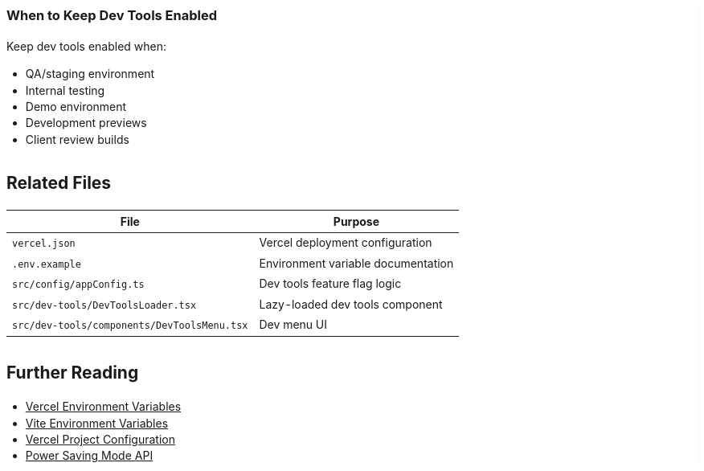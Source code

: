 ### When to Keep Dev Tools Enabled

Keep dev tools enabled when:
- QA/staging environment
- Internal testing
- Demo environment
- Development previews
- Client review builds

## Related Files

| File | Purpose |
|------|---------|
| `vercel.json` | Vercel deployment configuration |
| `.env.example` | Environment variable documentation |
| `src/config/appConfig.ts` | Dev tools feature flag logic |
| `src/dev-tools/DevToolsLoader.tsx` | Lazy-loaded dev tools component |
| `src/dev-tools/components/DevToolsMenu.tsx` | Dev menu UI |

## Further Reading

- [Vercel Environment Variables](https://vercel.com/docs/concepts/projects/environment-variables)
- [Vite Environment Variables](https://vitejs.dev/guide/env-and-mode.html)
- [Vercel Project Configuration](https://vercel.com/docs/project-configuration)
- [Power Saving Mode API](../power-saving-mode.md)
